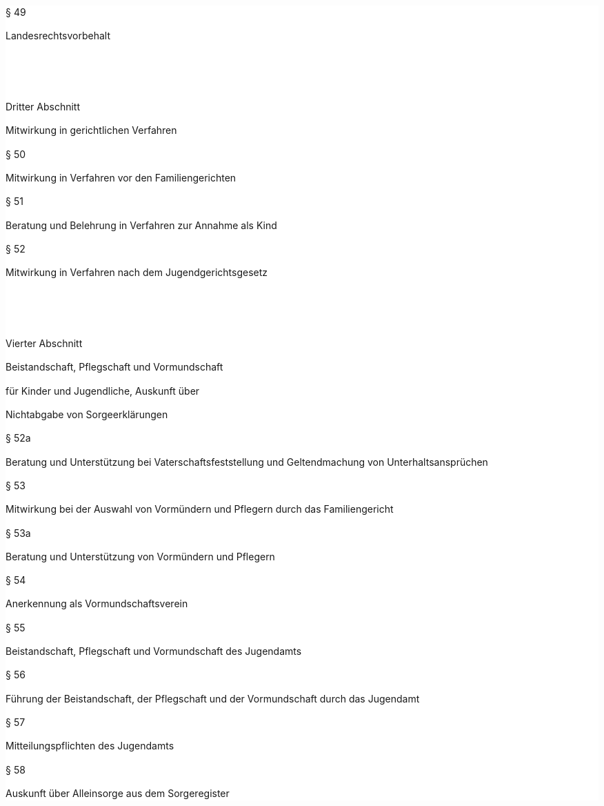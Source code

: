 § 49

Landesrechtsvorbehalt

 

 

Dritter Abschnitt

Mitwirkung in gerichtlichen Verfahren

§ 50

Mitwirkung in Verfahren vor den Familiengerichten

§ 51

Beratung und Belehrung in Verfahren zur Annahme als Kind

§ 52

Mitwirkung in Verfahren nach dem Jugendgerichtsgesetz

 

 

Vierter Abschnitt

Beistandschaft, Pflegschaft und Vormundschaft

für Kinder und Jugendliche, Auskunft über

Nichtabgabe von Sorgeerklärungen

§ 52a

Beratung und Unterstützung bei Vaterschaftsfeststellung und Geltendmachung von Unterhaltsansprüchen

§ 53

Mitwirkung bei der Auswahl von Vormündern und Pflegern durch das Familiengericht

§ 53a

Beratung und Unterstützung von Vormündern und Pflegern

§ 54

Anerkennung als Vormundschaftsverein

§ 55

Beistandschaft, Pflegschaft und Vormundschaft des Jugendamts

§ 56

Führung der Beistandschaft, der Pflegschaft und der Vormundschaft durch das Jugendamt

§ 57

Mitteilungspflichten des Jugendamts

§ 58

Auskunft über Alleinsorge aus dem Sorgeregister
